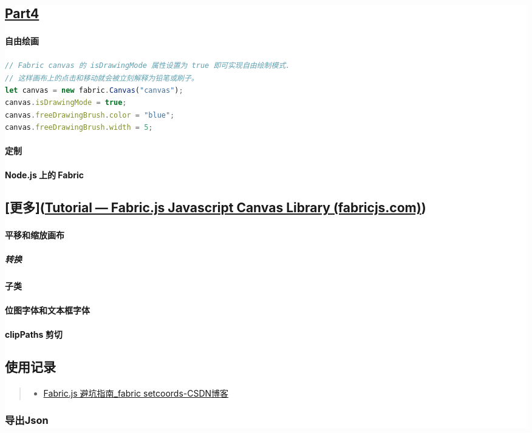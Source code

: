 ## [Part4](http://fabricjs.com/fabric-intro-part-4)

#### 自由绘画

```js
// Fabric canvas 的 isDrawingMode 属性设置为 true 即可实现自由绘制模式.
// 这样画布上的点击和移动就会被立刻解释为铅笔或刷子。
let canvas = new fabric.Canvas("canvas");
canvas.isDrawingMode = true;
canvas.freeDrawingBrush.color = "blue";
canvas.freeDrawingBrush.width = 5;
```



#### 定制

#### Node.js 上的 Fabric





## [更多]([Tutorial — Fabric.js Javascript Canvas Library (fabricjs.com)](http://fabricjs.com/articles/))

#### 平移和缩放画布

##### 转换

#### 子类

#### 位图字体和文本框字体

#### clipPaths 剪切













## 使用记录

> - [Fabric.js 避坑指南_fabric setcoords-CSDN博客](https://blog.csdn.net/weixin_43907564/article/details/113361126?spm=1001.2101.3001.6650.9&utm_medium=distribute.pc_relevant.none-task-blog-2~default~BlogCommendFromBaidu~Rate-9-113361126-blog-129558492.235^v40^pc_relevant_3m_sort_dl_base4&depth_1-utm_source=distribute.pc_relevant.none-task-blog-2~default~BlogCommendFromBaidu~Rate-9-113361126-blog-129558492.235^v40^pc_relevant_3m_sort_dl_base4&utm_relevant_index=16)





### 导出Json
